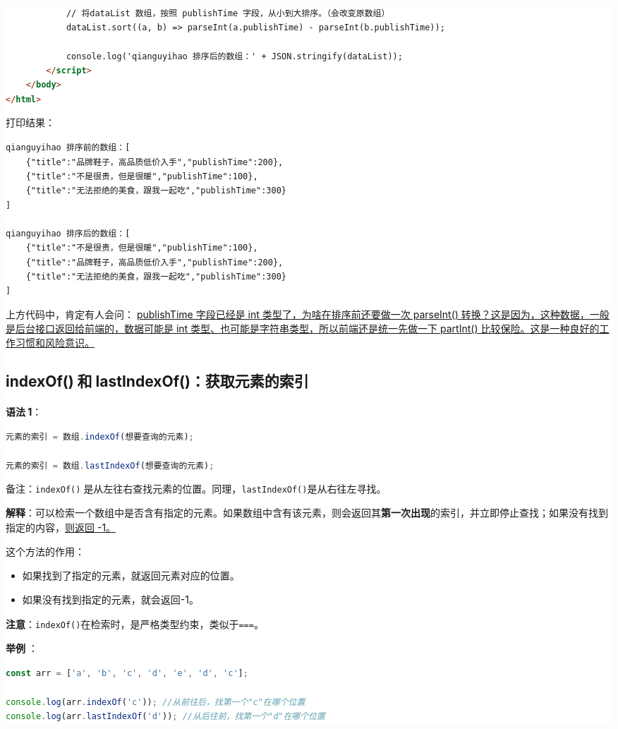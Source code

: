 ```html
			// 将dataList 数组，按照 publishTime 字段，从小到大排序。（会改变原数组）
			dataList.sort((a, b) => parseInt(a.publishTime) - parseInt(b.publishTime));

			console.log('qianguyihao 排序后的数组：' + JSON.stringify(dataList));
		</script>
	</body>
</html>
```

打印结果：

```
qianguyihao 排序前的数组：[
    {"title":"品牌鞋子，高品质低价入手","publishTime":200},
    {"title":"不是很贵，但是很暖","publishTime":100},
    {"title":"无法拒绝的美食，跟我一起吃","publishTime":300}
]

qianguyihao 排序后的数组：[
    {"title":"不是很贵，但是很暖","publishTime":100},
    {"title":"品牌鞋子，高品质低价入手","publishTime":200},
    {"title":"无法拒绝的美食，跟我一起吃","publishTime":300}
]
```

上方代码中，肯定有人会问： <u>publishTime 字段已经是 int 类型了，为啥在排序前还要做一次 parseInt() 转换？这是因为，这种数据，一般是后台接口返回给前端的，数据可能是 int 类型、也可能是字符串类型，所以前端还是统一先做一下 partInt() 比较保险。这是一种良好的工作习惯和风险意识。</u>

## indexOf() 和 lastIndexOf()：获取元素的索引

**语法 1**：

```javascript
元素的索引 = 数组.indexOf(想要查询的元素);

元素的索引 = 数组.lastIndexOf(想要查询的元素);
```

备注：`indexOf()` 是从左往右查找元素的位置。同理，`lastIndexOf()`是从右往左寻找。

**解释**：可以检索一个数组中是否含有指定的元素。如果数组中含有该元素，则会返回其**第一次出现**的索引，并立即停止查找；如果没有找到指定的内容，<u>则返回 -1。</u>

这个方法的作用：

- 如果找到了指定的元素，就返回元素对应的位置。

- 如果没有找到指定的元素，就会返回-1。

**注意**：`indexOf()`在检索时，是严格类型约束，类似于`===`。

**举例** ：

```javascript
const arr = ['a', 'b', 'c', 'd', 'e', 'd', 'c'];

console.log(arr.indexOf('c')); //从前往后，找第一个"c"在哪个位置
console.log(arr.lastIndexOf('d')); //从后往前，找第一个"d"在哪个位置
```
